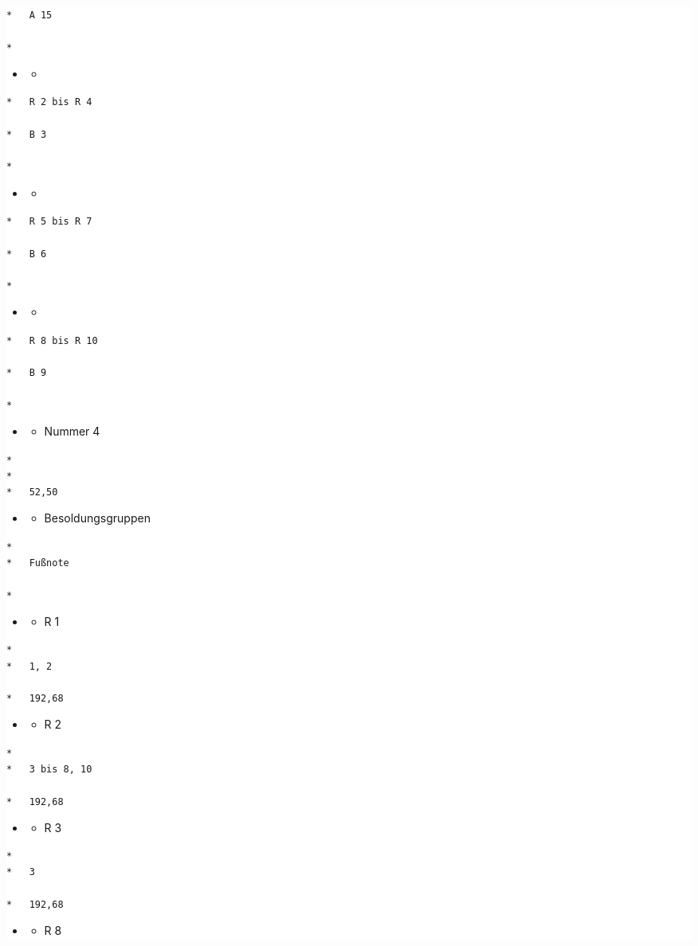     *   A 15

    *

*    *
    *   R 2 bis R 4

    *   B 3

    *

*    *
    *   R 5 bis R 7

    *   B 6

    *

*    *
    *   R 8 bis R 10

    *   B 9

    *

*    *   Nummer 4

    *
    *
    *   52,50


*    *   Besoldungsgruppen

    *
    *   Fußnote

    *

*    *   R 1

    *
    *   1, 2

    *   192,68


*    *   R 2

    *
    *   3 bis 8, 10

    *   192,68


*    *   R 3

    *
    *   3

    *   192,68


*    *   R 8
